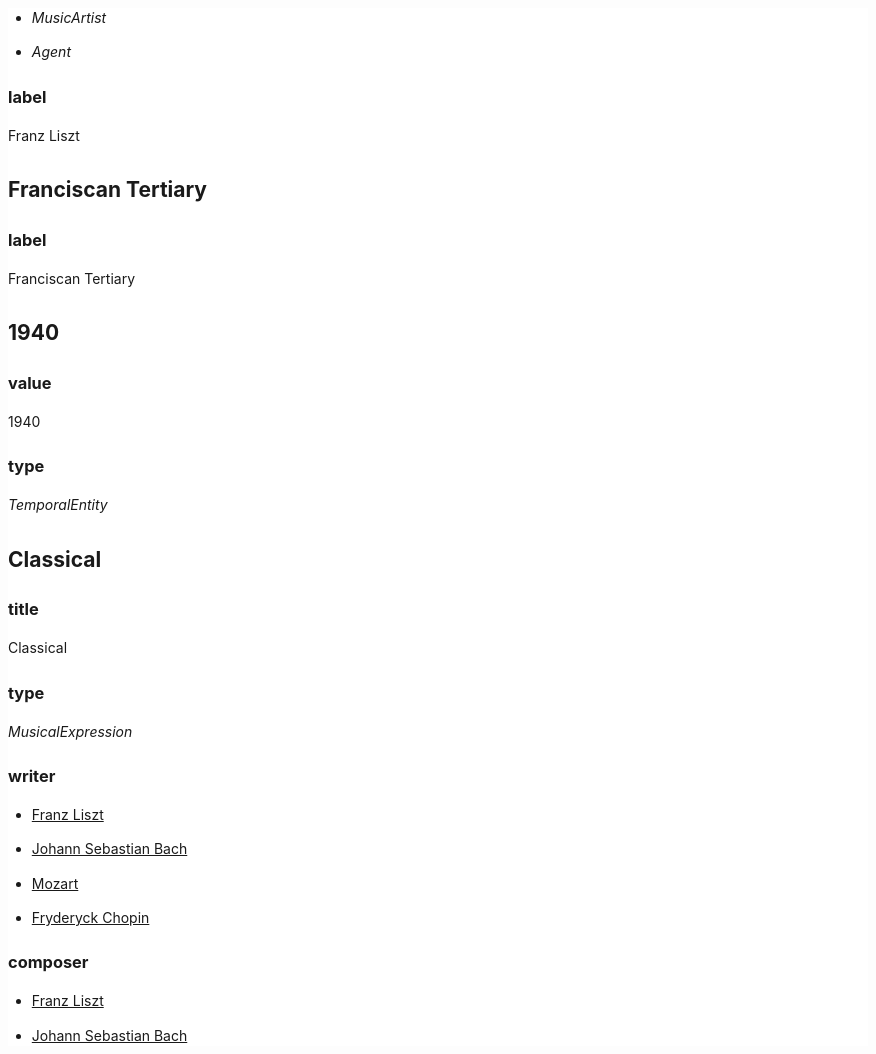  - *MusicArtist*

 - *Agent*

### label


Franz Liszt

## Franciscan Tertiary

### label


Franciscan Tertiary

## 1940

### value


1940

### type


*TemporalEntity*

## Classical

### title


Classical

### type


*MusicalExpression*

### writer

 - [Franz Liszt](#Franz-Liszt)

 - [Johann Sebastian Bach](#Johann-Sebastian-Bach)

 - [Mozart](#Mozart)

 - [Fryderyck Chopin](#Fryderyck-Chopin)

### composer

 - [Franz Liszt](#Franz-Liszt)

 - [Johann Sebastian Bach](#Johann-Sebastian-Bach)
